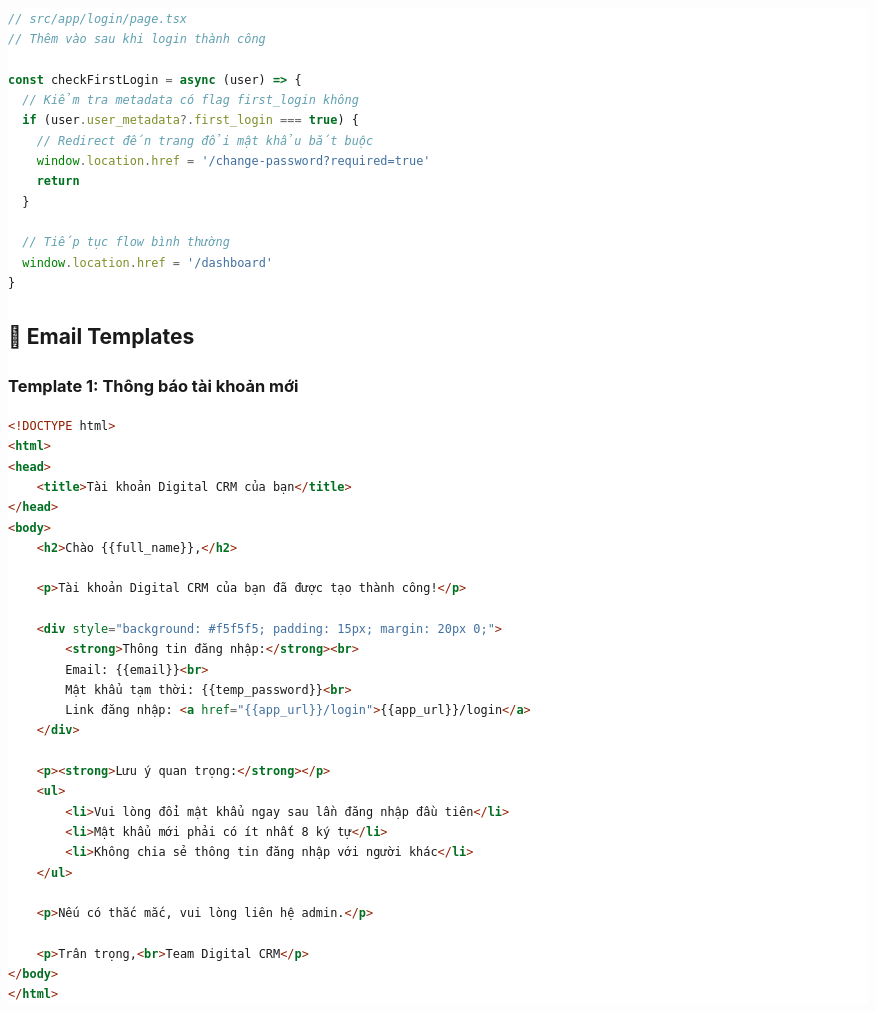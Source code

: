```javascript
// src/app/login/page.tsx
// Thêm vào sau khi login thành công

const checkFirstLogin = async (user) => {
  // Kiểm tra metadata có flag first_login không
  if (user.user_metadata?.first_login === true) {
    // Redirect đến trang đổi mật khẩu bắt buộc
    window.location.href = '/change-password?required=true'
    return
  }
  
  // Tiếp tục flow bình thường
  window.location.href = '/dashboard'
}
```

## 📧 Email Templates

### Template 1: Thông báo tài khoản mới
```html
<!DOCTYPE html>
<html>
<head>
    <title>Tài khoản Digital CRM của bạn</title>
</head>
<body>
    <h2>Chào {{full_name}},</h2>
    
    <p>Tài khoản Digital CRM của bạn đã được tạo thành công!</p>
    
    <div style="background: #f5f5f5; padding: 15px; margin: 20px 0;">
        <strong>Thông tin đăng nhập:</strong><br>
        Email: {{email}}<br>
        Mật khẩu tạm thời: {{temp_password}}<br>
        Link đăng nhập: <a href="{{app_url}}/login">{{app_url}}/login</a>
    </div>
    
    <p><strong>Lưu ý quan trọng:</strong></p>
    <ul>
        <li>Vui lòng đổi mật khẩu ngay sau lần đăng nhập đầu tiên</li>
        <li>Mật khẩu mới phải có ít nhất 8 ký tự</li>
        <li>Không chia sẻ thông tin đăng nhập với người khác</li>
    </ul>
    
    <p>Nếu có thắc mắc, vui lòng liên hệ admin.</p>
    
    <p>Trân trọng,<br>Team Digital CRM</p>
</body>
</html>
```
